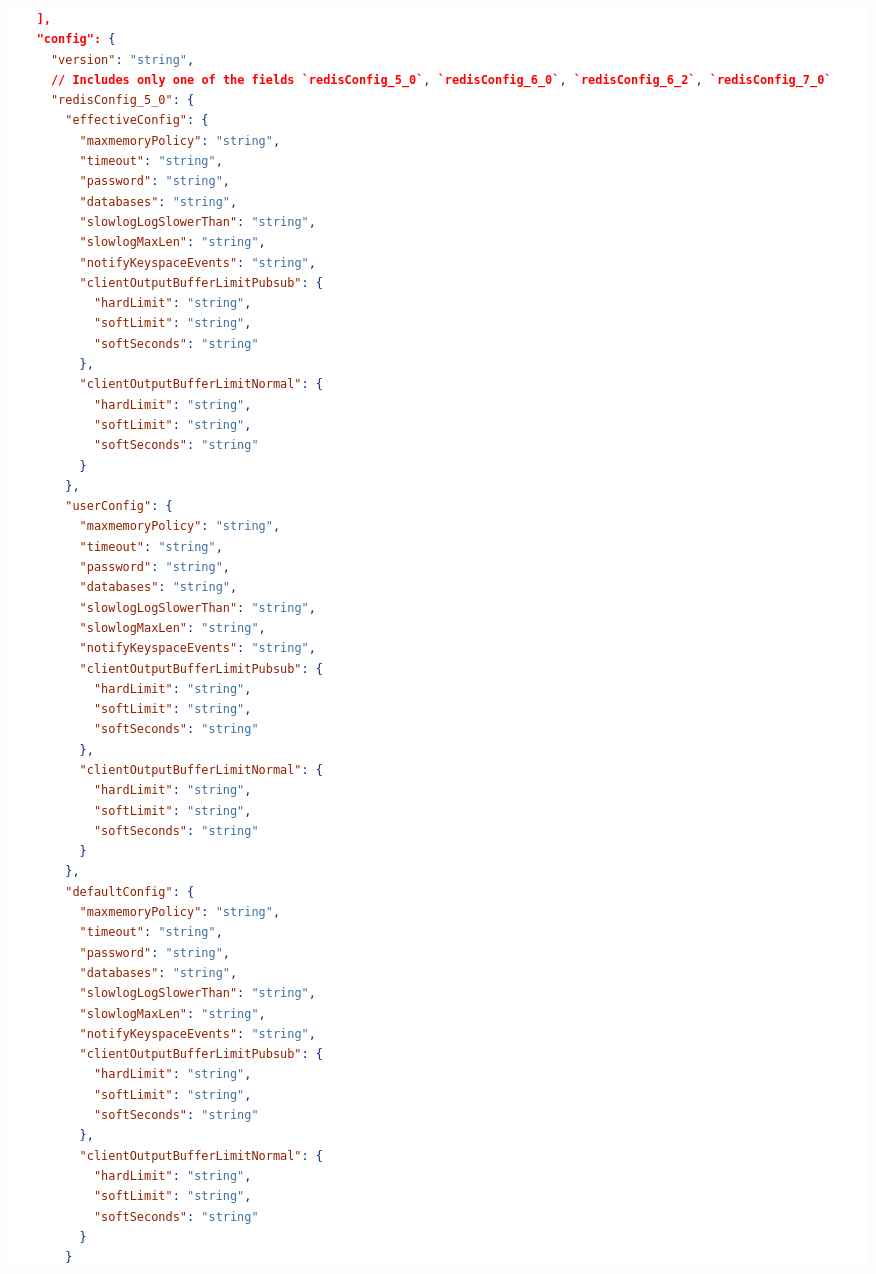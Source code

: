 ```json
    ],
    "config": {
      "version": "string",
      // Includes only one of the fields `redisConfig_5_0`, `redisConfig_6_0`, `redisConfig_6_2`, `redisConfig_7_0`
      "redisConfig_5_0": {
        "effectiveConfig": {
          "maxmemoryPolicy": "string",
          "timeout": "string",
          "password": "string",
          "databases": "string",
          "slowlogLogSlowerThan": "string",
          "slowlogMaxLen": "string",
          "notifyKeyspaceEvents": "string",
          "clientOutputBufferLimitPubsub": {
            "hardLimit": "string",
            "softLimit": "string",
            "softSeconds": "string"
          },
          "clientOutputBufferLimitNormal": {
            "hardLimit": "string",
            "softLimit": "string",
            "softSeconds": "string"
          }
        },
        "userConfig": {
          "maxmemoryPolicy": "string",
          "timeout": "string",
          "password": "string",
          "databases": "string",
          "slowlogLogSlowerThan": "string",
          "slowlogMaxLen": "string",
          "notifyKeyspaceEvents": "string",
          "clientOutputBufferLimitPubsub": {
            "hardLimit": "string",
            "softLimit": "string",
            "softSeconds": "string"
          },
          "clientOutputBufferLimitNormal": {
            "hardLimit": "string",
            "softLimit": "string",
            "softSeconds": "string"
          }
        },
        "defaultConfig": {
          "maxmemoryPolicy": "string",
          "timeout": "string",
          "password": "string",
          "databases": "string",
          "slowlogLogSlowerThan": "string",
          "slowlogMaxLen": "string",
          "notifyKeyspaceEvents": "string",
          "clientOutputBufferLimitPubsub": {
            "hardLimit": "string",
            "softLimit": "string",
            "softSeconds": "string"
          },
          "clientOutputBufferLimitNormal": {
            "hardLimit": "string",
            "softLimit": "string",
            "softSeconds": "string"
          }
        }
```